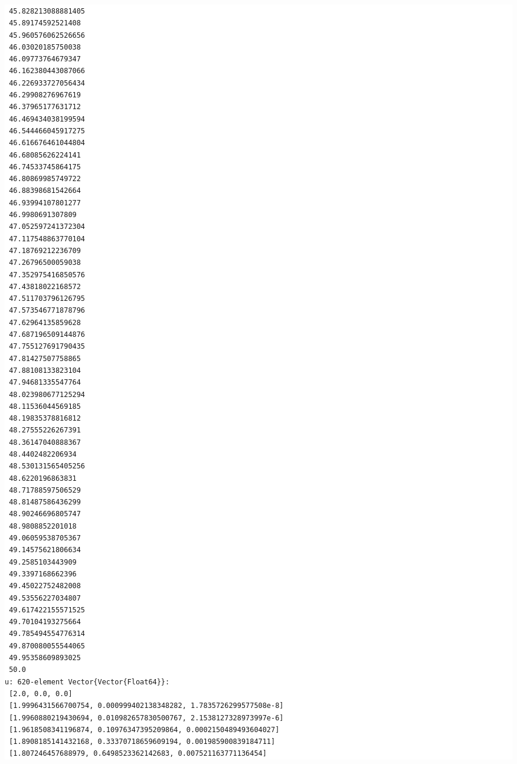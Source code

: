 ````
 45.828213088881405
 45.89174592521408
 45.960576062526656
 46.03020185750038
 46.09773764679347
 46.162380443087066
 46.226933727056434
 46.29908276967619
 46.37965177631712
 46.469434038199594
 46.544466045917275
 46.616676461044804
 46.68085626224141
 46.74533745864175
 46.80869985749722
 46.88398681542664
 46.93994107801277
 46.9980691307809
 47.052597241372304
 47.117548863770104
 47.18769212236709
 47.26796500059038
 47.352975416850576
 47.43818022168572
 47.511703796126795
 47.573546771878796
 47.62964135859628
 47.687196509144876
 47.755127691790435
 47.81427507758865
 47.88108133823104
 47.94681335547764
 48.023980677125294
 48.11536044569185
 48.19835378816812
 48.27555226267391
 48.36147040888367
 48.4402482206934
 48.530131565405256
 48.6220196863831
 48.71788597506529
 48.81487586436299
 48.90246696805747
 48.9808852201018
 49.06059538705367
 49.14575621806634
 49.2585103443909
 49.3397168662396
 49.45022752482008
 49.53556227034807
 49.617422155571525
 49.70104193275664
 49.785494554776314
 49.870080055544065
 49.95358609893025
 50.0
u: 620-element Vector{Vector{Float64}}:
 [2.0, 0.0, 0.0]
 [1.9996431566700754, 0.000999402138348282, 1.7835726299577508e-8]
 [1.9960880219430694, 0.010982657830500767, 2.1538127328973997e-6]
 [1.9618508341196874, 0.10976347395209864, 0.0002150489493604027]
 [1.8908185141432168, 0.33370718659609194, 0.001985900839184711]
 [1.807246457688979, 0.6498523362142683, 0.007521163771136454]
````